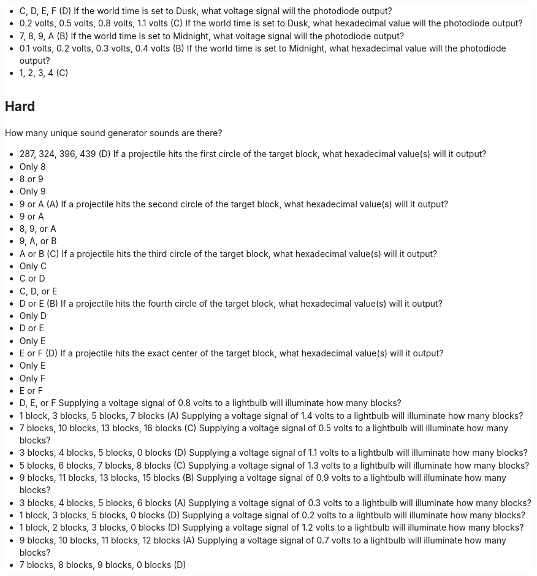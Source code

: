 - C, D, E, F (D)
If the world time is set to Dusk, what voltage signal will the photodiode output?
- 0.2 volts, 0.5 volts, 0.8 volts, 1.1 volts (C)
If the world time is set to Dusk, what hexadecimal value will the photodiode output?
- 7, 8, 9, A (B)
If the world time is set to Midnight, what voltage signal will the photodiode output?
- 0.1 volts, 0.2 volts, 0.3 volts, 0.4 volts (B)
If the world time is set to Midnight, what hexadecimal value will the photodiode output?
- 1, 2, 3, 4 (C)
## Hard
How many unique sound generator sounds are there?
- 287, 324, 396, 439 (D)
If a projectile hits the first circle of the target block, what hexadecimal value(s) will it output?
- Only 8
- 8 or 9
- Only 9
- 9 or A (A)
If a projectile hits the second circle of the target block, what hexadecimal value(s) will it output?
- 9 or A
- 8, 9, or A
- 9, A, or B
- A or B (C)
If a projectile hits the third circle of the target block, what hexadecimal value(s) will it output?
- Only C
- C or D
- C, D, or E
- D or E (B)
If a projectile hits the fourth circle of the target block, what hexadecimal value(s) will it output?
- Only D
- D or E
- Only E
- E or F (D)
If a projectile hits the exact center of the target block, what hexadecimal value(s) will it output?
- Only E
- Only F
- E or F
- D, E, or F
Supplying a voltage signal of 0.8 volts to a lightbulb will illuminate how many blocks?
- 1 block, 3 blocks, 5 blocks, 7 blocks (A)
Supplying a voltage signal of 1.4 volts to a lightbulb will illuminate how many blocks?
- 7 blocks, 10 blocks, 13 blocks, 16 blocks (C)
Supplying a voltage signal of 0.5 volts to a lightbulb will illuminate how many blocks?
- 3 blocks, 4 blocks, 5 blocks, 0 blocks (D)
Supplying a voltage signal of 1.1 volts to a lightbulb will illuminate how many blocks?
- 5 blocks, 6 blocks, 7 blocks, 8 blocks (C)
Supplying a voltage signal of 1.3 volts to a lightbulb will illuminate how many blocks?
- 9 blocks, 11 blocks, 13 blocks, 15 blocks (B)
Supplying a voltage signal of 0.9 volts to a lightbulb will illuminate how many blocks?
- 3 blocks, 4 blocks, 5 blocks, 6 blocks (A)
Supplying a voltage signal of 0.3 volts to a lightbulb will illuminate how many blocks?
- 1 block, 3 blocks, 5 blocks, 0 blocks (D)
Supplying a voltage signal of 0.2 volts to a lightbulb will illuminate how many blocks?
- 1 block, 2 blocks, 3 blocks, 0 blocks (D)
Supplying a voltage signal of 1.2 volts to a lightbulb will illuminate how many blocks?
- 9 blocks, 10 blocks, 11 blocks, 12 blocks (A)
Supplying a voltage signal of 0.7 volts to a lightbulb will illuminate how many blocks?
- 7 blocks, 8 blocks, 9 blocks, 0 blocks (D)